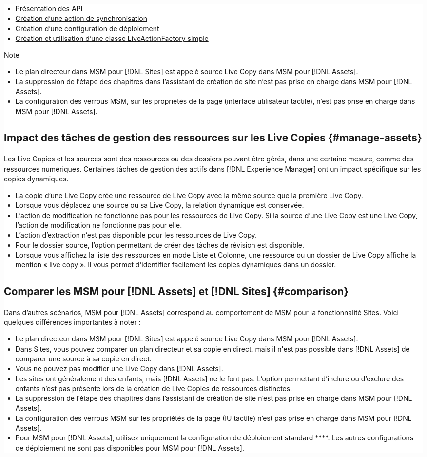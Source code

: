 * [Présentation des API](/help/sites-developing/extending-msm.md#overview-of-the-java-api)
* [Création d’une action de synchronisation](/help/sites-developing/extending-msm.md#creating-a-new-synchronization-action)
* [Création d’une configuration de déploiement](/help/sites-developing/extending-msm.md#creating-a-new-rollout-configuration)
* [Création et utilisation d’une classe LiveActionFactory simple](/help/sites-developing/extending-msm.md#creating-and-using-a-simple-liveactionfactory-class)

>[!NOTE]
>
>* Le plan directeur dans MSM pour [!DNL Sites] est appelé source Live Copy dans MSM pour [!DNL Assets].
>* La suppression de l’étape des chapitres dans l’assistant de création de site n’est pas prise en charge dans MSM pour [!DNL Assets].
>* La configuration des verrous MSM, sur les propriétés de la page (interface utilisateur tactile), n’est pas prise en charge dans MSM pour [!DNL Assets].


## Impact des tâches de gestion des ressources sur les Live Copies {#manage-assets}

Les Live Copies et les sources sont des ressources ou des dossiers pouvant être gérés, dans une certaine mesure, comme des ressources numériques. Certaines tâches de gestion des actifs dans [!DNL Experience Manager] ont un impact spécifique sur les copies dynamiques.

* La copie d’une Live Copy crée une ressource de Live Copy avec la même source que la première Live Copy.
* Lorsque vous déplacez une source ou sa Live Copy, la relation dynamique est conservée.
* L’action de modification ne fonctionne pas pour les ressources de Live Copy. Si la source d’une Live Copy est une Live Copy, l’action de modification ne fonctionne pas pour elle.
* L’action d’extraction n’est pas disponible pour les ressources de Live Copy.
* Pour le dossier source, l’option permettant de créer des tâches de révision est disponible.
* Lorsque vous affichez la liste des ressources en mode Liste et Colonne, une ressource ou un dossier de Live Copy affiche la mention « live copy ». Il vous permet d’identifier facilement les copies dynamiques dans un dossier.

## Comparer les MSM pour [!DNL Assets] et [!DNL Sites] {#comparison}

Dans d’autres scénarios, MSM pour [!DNL Assets] correspond au comportement de MSM pour la fonctionnalité Sites. Voici quelques différences importantes à noter :

* Le plan directeur dans MSM pour [!DNL Sites] est appelé source Live Copy dans MSM pour [!DNL Assets].
* Dans Sites, vous pouvez comparer un plan directeur et sa copie en direct, mais il n&#39;est pas possible dans [!DNL Assets] de comparer une source à sa copie en direct.
* Vous ne pouvez pas modifier une Live Copy dans [!DNL Assets].
* Les sites ont généralement des enfants, mais [!DNL Assets] ne le font pas. L’option permettant d’inclure ou d’exclure des enfants n’est pas présente lors de la création de Live Copies de ressources distinctes.
* La suppression de l’étape des chapitres dans l’assistant de création de site n’est pas prise en charge dans MSM pour [!DNL Assets].
* La configuration des verrous MSM sur les propriétés de la page (IU tactile) n’est pas prise en charge dans MSM pour [!DNL Assets].
* Pour MSM pour [!DNL Assets], utilisez uniquement la configuration de déploiement standard ****. Les autres configurations de déploiement ne sont pas disponibles pour MSM pour [!DNL Assets].
